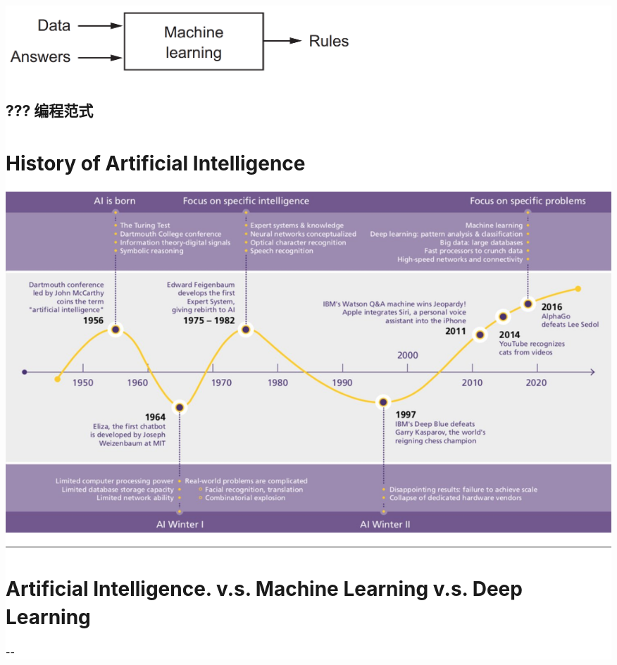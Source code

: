 <img src="img/ai-paradigm-2.png" alt="drawing" height="100"/>

???
编程范式
---
# History of Artificial Intelligence

<img src="img/ai-history.png" alt="drawing" width="1000"/>

---
# Artificial Intelligence. v.s. Machine Learning v.s. Deep Learning

--